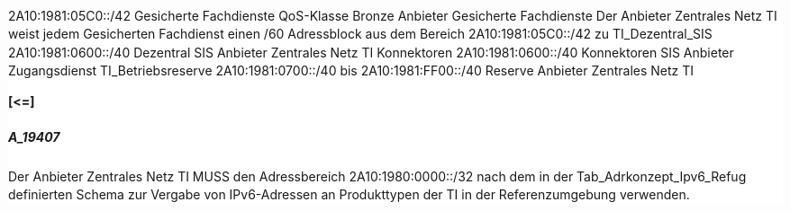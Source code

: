 </td><td>
2A10:1981:05C0::/42

</td><td rowspan="2">
Gesicherte Fachdienste  
QoS-Klasse Bronze

</td><td rowspan="2">
Anbieter Gesicherte Fachdienste

</td></tr><tr><td colspan="2">
Der Anbieter Zentrales Netz TI weist jedem Gesicherten Fachdienst einen /60
Adressblock aus dem Bereich 2A10:1981:05C0::/42 zu

</td></tr><tr><td>
TI_Dezentral_SIS

</td><td>
2A10:1981:0600::/40

</td><td>
Dezentral SIS

</td><td>
Anbieter Zentrales Netz TI

</td></tr><tr><td>
Konnektoren

</td><td>
2A10:1981:0600::/40

</td><td>
Konnektoren SIS

</td><td>
Anbieter Zugangsdienst

</td></tr><tr><td>
TI_Betriebsreserve

</td><td>
2A10:1981:0700::/40  
bis  
2A10:1981:FF00::/40

</td><td>
Reserve

</td><td>
Anbieter Zentrales Netz TI

</td></tr></table>

**[\<=]**

##### A_19407

Der Anbieter Zentrales Netz TI MUSS den Adressbereich 2A10:1980:0000::/32 nach
dem in der Tab_Adrkonzept_Ipv6_Refug definierten Schema zur Vergabe von
IPv6-Adressen an Produkttypen der TI in der Referenzumgebung verwenden.
